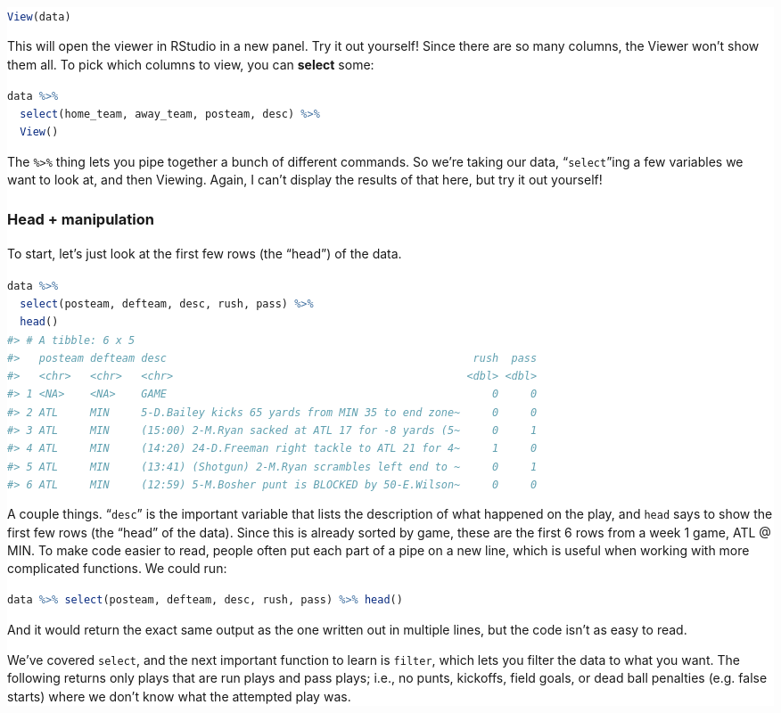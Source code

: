 ``` r
View(data)
```

This will open the viewer in RStudio in a new panel. Try it out
yourself\! Since there are so many columns, the Viewer won’t show them
all. To pick which columns to view, you can **select** some:

``` r
data %>%
  select(home_team, away_team, posteam, desc) %>%
  View()
```

The `%>%` thing lets you pipe together a bunch of different commands. So
we’re taking our data, “`select`”ing a few variables we want to look at,
and then Viewing. Again, I can’t display the results of that here, but
try it out yourself\!

### Head + manipulation

To start, let’s just look at the first few rows (the “head”) of the
data.

``` r
data %>% 
  select(posteam, defteam, desc, rush, pass) %>% 
  head()
#> # A tibble: 6 x 5
#>   posteam defteam desc                                                rush  pass
#>   <chr>   <chr>   <chr>                                              <dbl> <dbl>
#> 1 <NA>    <NA>    GAME                                                   0     0
#> 2 ATL     MIN     5-D.Bailey kicks 65 yards from MIN 35 to end zone~     0     0
#> 3 ATL     MIN     (15:00) 2-M.Ryan sacked at ATL 17 for -8 yards (5~     0     1
#> 4 ATL     MIN     (14:20) 24-D.Freeman right tackle to ATL 21 for 4~     1     0
#> 5 ATL     MIN     (13:41) (Shotgun) 2-M.Ryan scrambles left end to ~     0     1
#> 6 ATL     MIN     (12:59) 5-M.Bosher punt is BLOCKED by 50-E.Wilson~     0     0
```

A couple things. “`desc`” is the important variable that lists the
description of what happened on the play, and `head` says to show the
first few rows (the “head” of the data). Since this is already sorted by
game, these are the first 6 rows from a week 1 game, ATL @ MIN. To make
code easier to read, people often put each part of a pipe on a new line,
which is useful when working with more complicated functions. We could
run:

``` r
data %>% select(posteam, defteam, desc, rush, pass) %>% head()
```

And it would return the exact same output as the one written out in
multiple lines, but the code isn’t as easy to read.

We’ve covered `select`, and the next important function to learn is
`filter`, which lets you filter the data to what you want. The following
returns only plays that are run plays and pass plays; i.e., no punts,
kickoffs, field goals, or dead ball penalties (e.g. false starts) where
we don’t know what the attempted play was.
